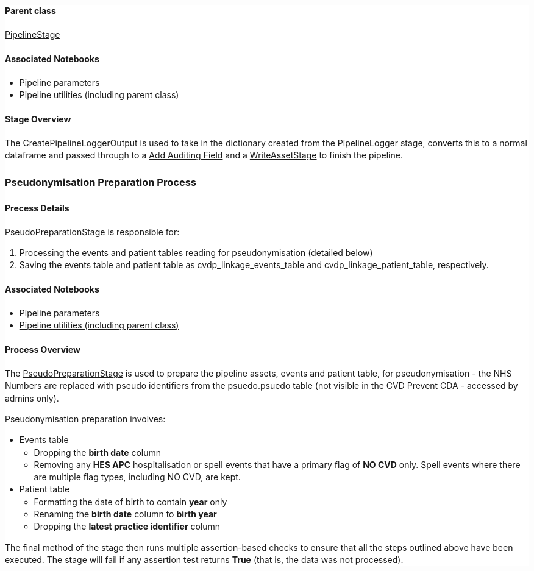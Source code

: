 #### Parent class
 [PipelineStage](../pipeline/pipeline_util.py)  

#### Associated Notebooks


- [Pipeline parameters](../params/params.py)
- [Pipeline utilities (including parent class)](../pipeline/pipeline_util.py)


#### Stage Overview

The [CreatePipelineLoggerOutput](../pipeline/create_logger_stage.py) is used to take in the dictionary created from the PipelineLogger stage, converts this to a normal dataframe and passed through to a [Add Auditing Field](../pipeline/add_auditing_field_stage.py) and a [WriteAssetStage](../pipeline/write_asset_stage.py) to finish the pipeline.

### Pseudonymisation Preparation Process

#### Precess Details

[PseudoPreparationStage](../pipeline/pseudonymised_asset_preparation.py) is responsible for:
1. Processing the events and patient tables reading for pseudonymisation (detailed below)
2. Saving the events table and patient table as cvdp\_linkage\_events\_table  and cvdp\_linkage\_patient\_table, respectively.
 
#### Associated Notebooks


- [Pipeline parameters](../params/params.py)
- [Pipeline utilities (including parent class)](../pipeline/pipeline_util.py)


#### Process Overview

The [PseudoPreparationStage](../pipeline/pseudonymised_asset_preparation.py) is used to prepare the pipeline assets, events and patient table, for pseudonymisation - the NHS Numbers are replaced with pseudo identifiers from the psuedo.psuedo table (not visible in the CVD Prevent CDA - accessed by admins only).

Pseudonymisation preparation involves:

- Events table
  - Dropping the  **birth date** column
  - Removing any  **HES APC** hospitalisation or spell events that have a primary flag of  **NO CVD** only. Spell events where there are multiple flag types, including NO CVD, are kept.
- Patient table
  - Formatting the date of birth to contain  **year** only
  - Renaming the  **birth date** column to  **birth year**
  - Dropping the  **latest practice identifier** column

The final method of the stage then runs multiple assertion-based checks to ensure that all the steps outlined above have been executed. The stage will fail if any assertion test returns  **True** (that is, the data was not processed).


[def]: #running-the-pipeline
